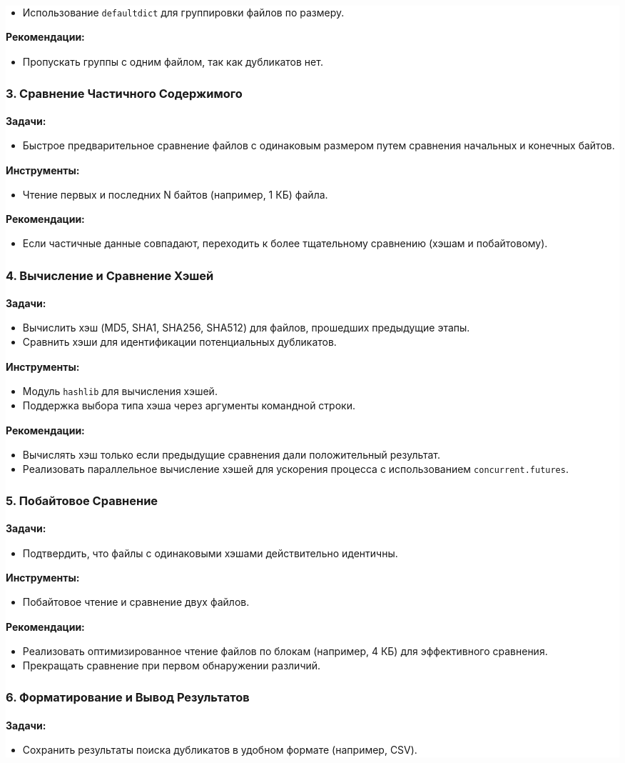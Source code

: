 - Использование `defaultdict` для группировки файлов по размеру.

**Рекомендации:**

- Пропускать группы с одним файлом, так как дубликатов нет.

### 3. Сравнение Частичного Содержимого

**Задачи:**

- Быстрое предварительное сравнение файлов с одинаковым размером путем сравнения начальных и конечных байтов.

**Инструменты:**

- Чтение первых и последних N байтов (например, 1 КБ) файла.

**Рекомендации:**

- Если частичные данные совпадают, переходить к более тщательному сравнению (хэшам и побайтовому).

### 4. Вычисление и Сравнение Хэшей

**Задачи:**

- Вычислить хэш (MD5, SHA1, SHA256, SHA512) для файлов, прошедших предыдущие этапы.
- Сравнить хэши для идентификации потенциальных дубликатов.

**Инструменты:**

- Модуль `hashlib` для вычисления хэшей.
- Поддержка выбора типа хэша через аргументы командной строки.

**Рекомендации:**

- Вычислять хэш только если предыдущие сравнения дали положительный результат.
- Реализовать параллельное вычисление хэшей для ускорения процесса с использованием `concurrent.futures`.

### 5. Побайтовое Сравнение

**Задачи:**

- Подтвердить, что файлы с одинаковыми хэшами действительно идентичны.

**Инструменты:**

- Побайтовое чтение и сравнение двух файлов.

**Рекомендации:**

- Реализовать оптимизированное чтение файлов по блокам (например, 4 КБ) для эффективного сравнения.
- Прекращать сравнение при первом обнаружении различий.

### 6. Форматирование и Вывод Результатов

**Задачи:**

- Сохранить результаты поиска дубликатов в удобном формате (например, CSV).
